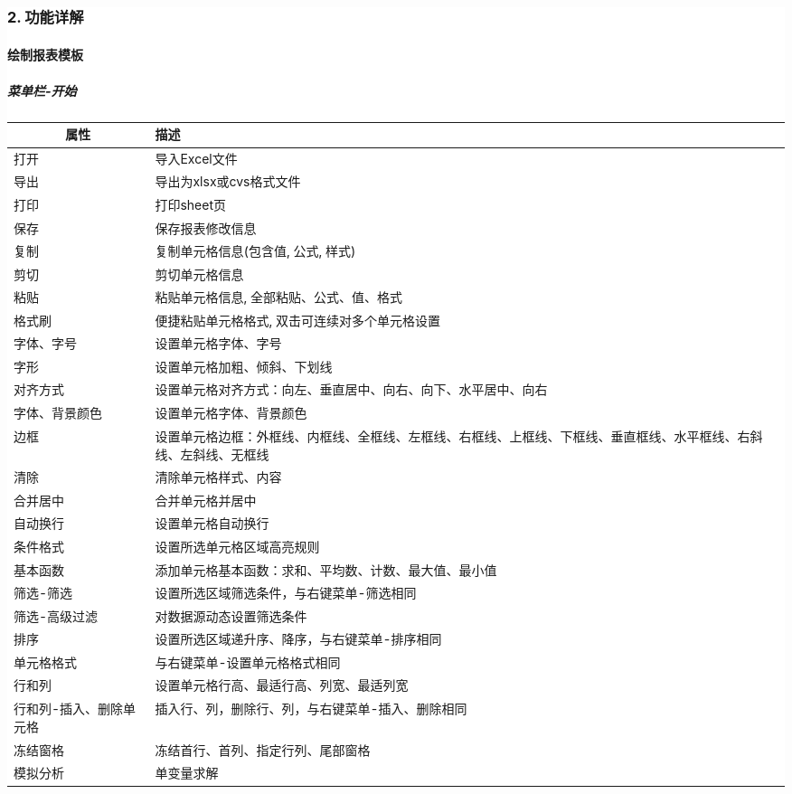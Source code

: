 
### **2\. 功能详解**
#### **绘制报表模板**

##### **菜单栏-开始**
| 属性  |  描述 |
| ---  | :--- |
| 打开  |   导入Excel文件 |
| 导出  |  导出为xlsx或cvs格式文件 |
| 打印  |  打印sheet页 |
| 保存  |  保存报表修改信息 |
| 复制  |  复制单元格信息(包含值, 公式, 样式) |
| 剪切  |  剪切单元格信息 |
| 粘贴  |  粘贴单元格信息, 全部粘贴、公式、值、格式 |
| 格式刷 | 便捷粘贴单元格格式,  双击可连续对多个单元格设置 |
| 字体、字号  |  设置单元格字体、字号 |
| 字形  |  设置单元格加粗、倾斜、下划线 |
| 对齐方式  |   设置单元格对齐方式：向左、垂直居中、向右、向下、水平居中、向右 |
| 字体、背景颜色  |   设置单元格字体、背景颜色 |
| 边框 | 设置单元格边框：外框线、内框线、全框线、左框线、右框线、上框线、下框线、垂直框线、水平框线、右斜线、左斜线、无框线 |
| 清除 | 清除单元格样式、内容 |
| 合并居中 | 合并单元格并居中 |
| 自动换行 | 设置单元格自动换行 |
| 条件格式 | 设置所选单元格区域高亮规则 |
| 基本函数 | 添加单元格基本函数：求和、平均数、计数、最大值、最小值 |
| 筛选-筛选 | 设置所选区域筛选条件，与右键菜单-筛选相同 |
| 筛选-高级过滤 | 对数据源动态设置筛选条件 |
| 排序 | 设置所选区域递升序、降序，与右键菜单-排序相同 |
| 单元格格式 | 与右键菜单-设置单元格格式相同 |
| 行和列 | 设置单元格行高、最适行高、列宽、最适列宽 |
| 行和列-插入、删除单元格 | 插入行、列，删除行、列，与右键菜单-插入、删除相同 |
| 冻结窗格 | 冻结首行、首列、指定行列、尾部窗格 |
| 模拟分析 | 单变量求解 |
